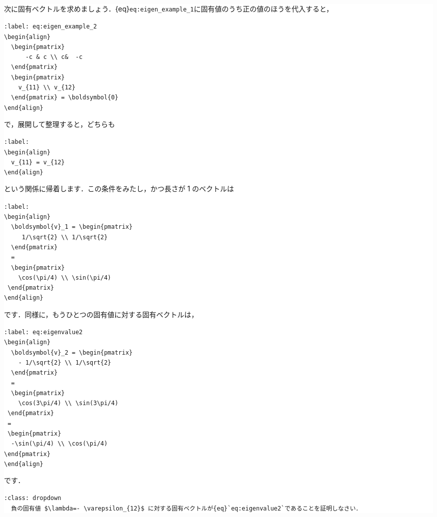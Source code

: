 
次に固有ベクトルを求めましょう．{eq}`eq:eigen_example_1`に固有値のうち正の値のほうを代入すると，
```{math}
:label: eq:eigen_example_2
\begin{align}
  \begin{pmatrix}
      -c & c \\ c&  -c
  \end{pmatrix} 
  \begin{pmatrix}
    v_{11} \\ v_{12}
  \end{pmatrix} = \boldsymbol{0}
\end{align}
```
で，展開して整理すると，どちらも
```{math}
:label: 
\begin{align}
  v_{11} = v_{12}
\end{align}
```
という関係に帰着します．この条件をみたし，かつ長さが $1$ のベクトルは
```{math}
:label: 
\begin{align}
  \boldsymbol{v}_1 = \begin{pmatrix}
     1/\sqrt{2} \\ 1/\sqrt{2}
  \end{pmatrix}
  =
  \begin{pmatrix}
    \cos(\pi/4) \\ \sin(\pi/4)
 \end{pmatrix}
\end{align}
```
です．同様に，もうひとつの固有値に対する固有ベクトルは，
```{math}
:label: eq:eigenvalue2
\begin{align}
  \boldsymbol{v}_2 = \begin{pmatrix}
    - 1/\sqrt{2} \\ 1/\sqrt{2}
  \end{pmatrix}
  =
  \begin{pmatrix}
    \cos(3\pi/4) \\ \sin(3\pi/4)
 \end{pmatrix}
 =  
 \begin{pmatrix}
  -\sin(\pi/4) \\ \cos(\pi/4)
\end{pmatrix}
\end{align}
```
です．
````{admonition} 演習：固有ベクトルの推定
:class: dropdown
  負の固有値 $\lambda=- \varepsilon_{12}$ に対する固有ベクトルが{eq}`eq:eigenvalue2`であることを証明しなさい．
````
